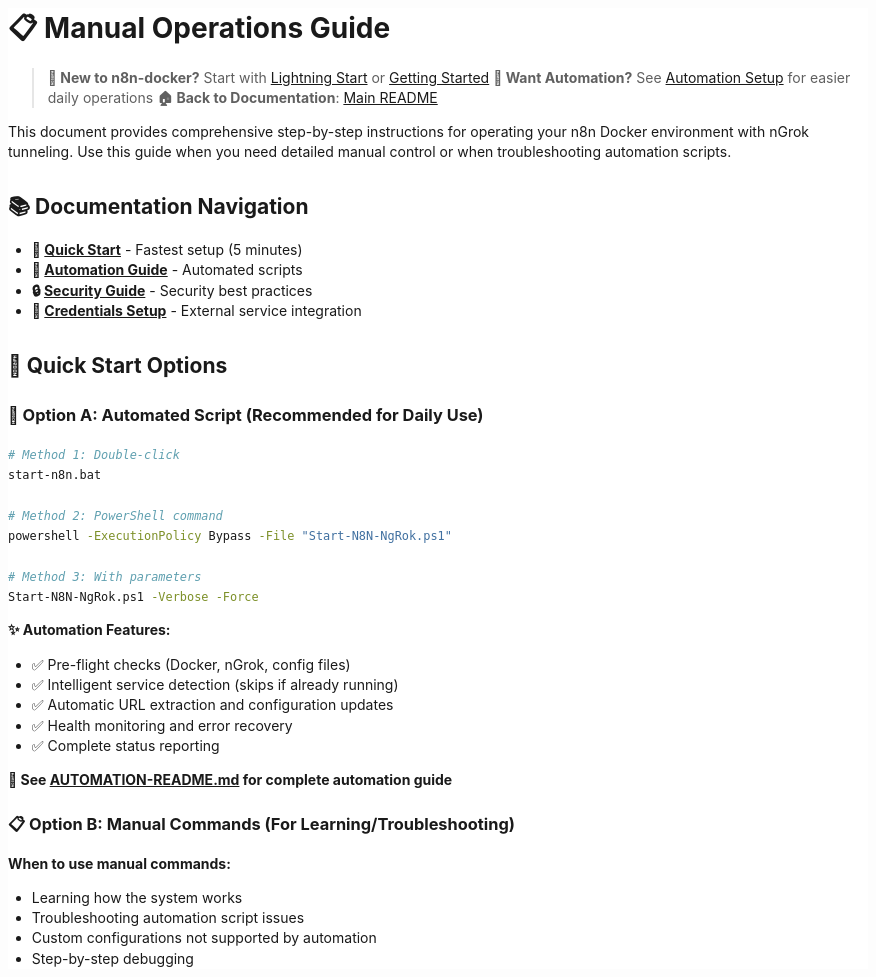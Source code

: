 # 📋 Manual Operations Guide

> **📖 New to n8n-docker?** Start with [Lightning Start](../../LIGHTNING_START.md) or [Getting Started](../../GETTING_STARTED.md)
> **🤖 Want Automation?** See [Automation Setup](../guides/AUTOMATION_SETUP.md) for easier daily operations
> **🏠 Back to Documentation**: [Main README](../README.md)

This document provides comprehensive step-by-step instructions for operating your n8n Docker environment with nGrok tunneling. Use this guide when you need detailed manual control or when troubleshooting automation scripts.

## 📚 Documentation Navigation

- **🚀 [Quick Start](Documentation/QUICK_START.md)** - Fastest setup (5 minutes)
- **🤖 [Automation Guide](Documentation/AUTOMATION-README.md)** - Automated scripts
- **🔒 [Security Guide](Documentation/SECURITY.md)** - Security best practices
- **🔑 [Credentials Setup](Documentation/CREDENTIALS_SETUP.md)** - External service integration

## 🚀 Quick Start Options

### 🤖 Option A: Automated Script (Recommended for Daily Use)
```bash
# Method 1: Double-click
start-n8n.bat

# Method 2: PowerShell command
powershell -ExecutionPolicy Bypass -File "Start-N8N-NgRok.ps1"

# Method 3: With parameters
Start-N8N-NgRok.ps1 -Verbose -Force
```

**✨ Automation Features:**
- ✅ Pre-flight checks (Docker, nGrok, config files)
- ✅ Intelligent service detection (skips if already running)
- ✅ Automatic URL extraction and configuration updates
- ✅ Health monitoring and error recovery
- ✅ Complete status reporting

**📖 See [AUTOMATION-README.md](Documentation/AUTOMATION-README.md) for complete automation guide**

### 📋 Option B: Manual Commands (For Learning/Troubleshooting)

**When to use manual commands:**
- Learning how the system works
- Troubleshooting automation script issues
- Custom configurations not supported by automation
- Step-by-step debugging
